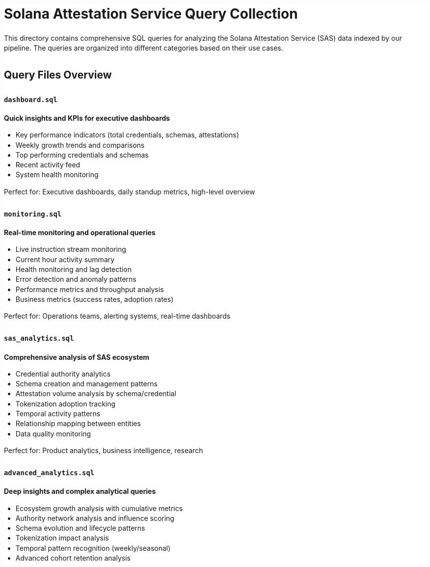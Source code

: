 # Solana Attestation Service Query Collection

This directory contains comprehensive SQL queries for analyzing the Solana Attestation Service (SAS) data indexed by our pipeline. The queries are organized into different categories based on their use cases.

## Query Files Overview

### `dashboard.sql`
**Quick insights and KPIs for executive dashboards**
- Key performance indicators (total credentials, schemas, attestations)
- Weekly growth trends and comparisons
- Top performing credentials and schemas
- Recent activity feed
- System health monitoring

Perfect for: Executive dashboards, daily standup metrics, high-level overview

### `monitoring.sql`
**Real-time monitoring and operational queries**
- Live instruction stream monitoring
- Current hour activity summary
- Health monitoring and lag detection
- Error detection and anomaly patterns
- Performance metrics and throughput analysis
- Business metrics (success rates, adoption rates)

Perfect for: Operations teams, alerting systems, real-time dashboards

### `sas_analytics.sql`
**Comprehensive analysis of SAS ecosystem**
- Credential authority analytics
- Schema creation and management patterns
- Attestation volume analysis by schema/credential
- Tokenization adoption tracking
- Temporal activity patterns
- Relationship mapping between entities
- Data quality monitoring

Perfect for: Product analytics, business intelligence, research

### `advanced_analytics.sql`
**Deep insights and complex analytical queries**
- Ecosystem growth analysis with cumulative metrics
- Authority network analysis and influence scoring
- Schema evolution and lifecycle patterns
- Tokenization impact analysis
- Temporal pattern recognition (weekly/seasonal)
- Advanced cohort retention analysis
